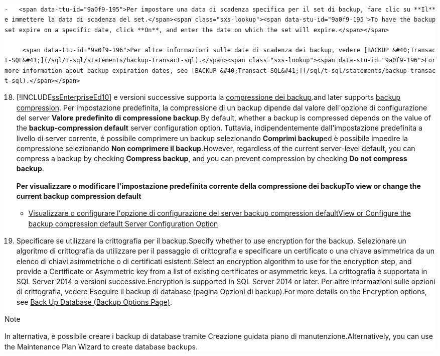    -   <span data-ttu-id="9a0f9-195">Per impostare una data di scadenza specifica per il set di backup, fare clic su **Il**e immettere la data di scadenza del set.</span><span class="sxs-lookup"><span data-stu-id="9a0f9-195">To have the backup set expire on a specific date, click **On**, and enter the date on which the set will expire.</span></span>  
  
         <span data-ttu-id="9a0f9-196">Per altre informazioni sulle date di scadenza dei backup, vedere [BACKUP &#40;Transact-SQL&#41;](/sql/t-sql/statements/backup-transact-sql).</span><span class="sxs-lookup"><span data-stu-id="9a0f9-196">For more information about backup expiration dates, see [BACKUP &#40;Transact-SQL&#41;](/sql/t-sql/statements/backup-transact-sql).</span></span>  
  
18. [!INCLUDE[ssEnterpriseEd10](../../../includes/ssenterpriseed10-md.md)] <span data-ttu-id="9a0f9-197">e versioni successive supporta la [compressione dei backup](backup-compression-sql-server.md).</span><span class="sxs-lookup"><span data-stu-id="9a0f9-197">and later supports [backup compression](backup-compression-sql-server.md).</span></span> <span data-ttu-id="9a0f9-198">Per impostazione predefinita, la compressione di un backup dipende dal valore dell'opzione di configurazione del server **Valore predefinito di compressione backup**.</span><span class="sxs-lookup"><span data-stu-id="9a0f9-198">By default, whether a backup is compressed depends on the value of the **backup-compression default** server configuration option.</span></span> <span data-ttu-id="9a0f9-199">Tuttavia, indipendentemente dall'impostazione predefinita a livello di server corrente, è possibile comprimere un backup selezionando **Comprimi backup**ed è possibile impedire la compressione selezionando **Non comprimere il backup**.</span><span class="sxs-lookup"><span data-stu-id="9a0f9-199">However, regardless of the current server-level default, you can compress a backup by checking **Compress backup**, and you can prevent compression by checking **Do not compress backup**.</span></span>  
  
     <span data-ttu-id="9a0f9-200">**Per visualizzare o modificare l'impostazione predefinita corrente della compressione dei backup**</span><span class="sxs-lookup"><span data-stu-id="9a0f9-200">**To view or change the current backup compression default**</span></span>  
  
    -   [<span data-ttu-id="9a0f9-201">Visualizzare o configurare l'opzione di configurazione del server backup compression default</span><span class="sxs-lookup"><span data-stu-id="9a0f9-201">View or Configure the backup compression default Server Configuration Option</span></span>](../../database-engine/configure-windows/view-or-configure-the-backup-compression-default-server-configuration-option.md)  
  
19. <span data-ttu-id="9a0f9-202">Specificare se utilizzare la crittografia per il backup.</span><span class="sxs-lookup"><span data-stu-id="9a0f9-202">Specify whether to use encryption for the backup.</span></span> <span data-ttu-id="9a0f9-203">Selezionare un algoritmo di crittografia da utilizzare per il passaggio di crittografia e specificare un certificato o una chiave asimmetrica da un elenco di chiavi asimmetriche o di certificati esistenti.</span><span class="sxs-lookup"><span data-stu-id="9a0f9-203">Select an encryption algorithm to use for the encryption step, and provide a Certificate or Asymmetric key from a list of existing certificates or asymmetric keys.</span></span> <span data-ttu-id="9a0f9-204">La crittografia è supportata in SQL Server 2014 o versioni successive.</span><span class="sxs-lookup"><span data-stu-id="9a0f9-204">Encryption is supported in SQL Server 2014 or later.</span></span> <span data-ttu-id="9a0f9-205">Per altre informazioni sulle opzioni di crittografia, vedere [Eseguire il backup di database &#40;pagina Opzioni di backup&#41;](back-up-database-backup-options-page.md).</span><span class="sxs-lookup"><span data-stu-id="9a0f9-205">For more details on the Encryption options, see [Back Up Database &#40;Backup Options Page&#41;](back-up-database-backup-options-page.md).</span></span>  
  
> [!NOTE]  
>  <span data-ttu-id="9a0f9-206">In alternativa, è possibile creare i backup di database tramite Creazione guidata piano di manutenzione.</span><span class="sxs-lookup"><span data-stu-id="9a0f9-206">Alternatively, you can use the Maintenance Plan Wizard to create database backups.</span></span>  
  